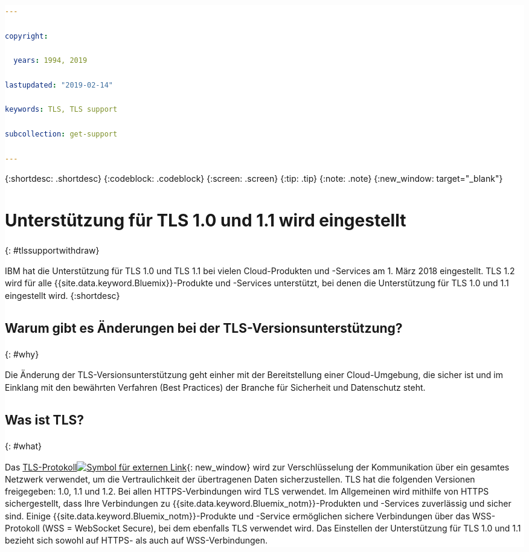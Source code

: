 ```yaml
---

copyright:

  years: 1994, 2019

lastupdated: "2019-02-14"

keywords: TLS, TLS support

subcollection: get-support

---
```


{:shortdesc: .shortdesc}
{:codeblock: .codeblock}
{:screen: .screen}
{:tip: .tip}
{:note: .note}
{:new_window: target="_blank"}

# Unterstützung für TLS 1.0 und 1.1 wird eingestellt
{: #tlssupportwithdraw}

IBM hat die Unterstützung für TLS 1.0 und TLS 1.1 bei vielen Cloud-Produkten und -Services am 1. März 2018 eingestellt. TLS 1.2 wird für alle {{site.data.keyword.Bluemix}}-Produkte und -Services unterstützt, bei denen die Unterstützung für TLS 1.0 und 1.1 eingestellt wird.
{:shortdesc}

## Warum gibt es Änderungen bei der TLS-Versionsunterstützung?
{: #why}

Die Änderung der TLS-Versionsunterstützung geht einher mit der Bereitstellung einer Cloud-Umgebung, die sicher ist und im Einklang mit den bewährten Verfahren (Best Practices) der Branche für Sicherheit und Datenschutz steht.

## Was ist TLS?
{: #what}

Das [TLS-Protokoll![Symbol für externen Link](../icons/launch-glyph.svg "Symbol für externen Link")](https://en.wikipedia.org/wiki/Transport_Layer_Security){: new_window} wird zur Verschlüsselung der Kommunikation über ein gesamtes Netzwerk verwendet, um die Vertraulichkeit der übertragenen Daten sicherzustellen. TLS hat die folgenden Versionen freigegeben: 1.0, 1.1 und 1.2. Bei allen HTTPS-Verbindungen wird TLS verwendet. Im Allgemeinen wird mithilfe von HTTPS sichergestellt, dass Ihre Verbindungen zu {{site.data.keyword.Bluemix_notm}}-Produkten und -Services zuverlässig und sicher sind. Einige {{site.data.keyword.Bluemix_notm}}-Produkte und -Service ermöglichen sichere Verbindungen über das WSS-Protokoll (WSS = WebSocket Secure), bei dem ebenfalls TLS verwendet wird. Das Einstellen der Unterstützung für TLS 1.0 und 1.1 bezieht sich sowohl auf HTTPS- als auch auf WSS-Verbindungen.
